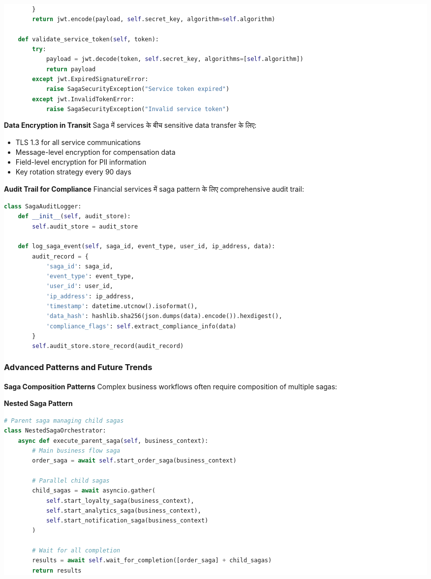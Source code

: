 ```python
        }
        return jwt.encode(payload, self.secret_key, algorithm=self.algorithm)
    
    def validate_service_token(self, token):
        try:
            payload = jwt.decode(token, self.secret_key, algorithms=[self.algorithm])
            return payload
        except jwt.ExpiredSignatureError:
            raise SagaSecurityException("Service token expired")
        except jwt.InvalidTokenError:
            raise SagaSecurityException("Invalid service token")
```

**Data Encryption in Transit**
Saga में services के बीच sensitive data transfer के लिए:
- TLS 1.3 for all service communications
- Message-level encryption for compensation data
- Field-level encryption for PII information
- Key rotation strategy every 90 days

**Audit Trail for Compliance**
Financial services में saga pattern के लिए comprehensive audit trail:

```python
class SagaAuditLogger:
    def __init__(self, audit_store):
        self.audit_store = audit_store
    
    def log_saga_event(self, saga_id, event_type, user_id, ip_address, data):
        audit_record = {
            'saga_id': saga_id,
            'event_type': event_type,
            'user_id': user_id,
            'ip_address': ip_address,
            'timestamp': datetime.utcnow().isoformat(),
            'data_hash': hashlib.sha256(json.dumps(data).encode()).hexdigest(),
            'compliance_flags': self.extract_compliance_info(data)
        }
        self.audit_store.store_record(audit_record)
```

### Advanced Patterns and Future Trends

**Saga Composition Patterns**
Complex business workflows often require composition of multiple sagas:

**Nested Saga Pattern**
```python
# Parent saga managing child sagas
class NestedSagaOrchestrator:
    async def execute_parent_saga(self, business_context):
        # Main business flow saga
        order_saga = await self.start_order_saga(business_context)
        
        # Parallel child sagas
        child_sagas = await asyncio.gather(
            self.start_loyalty_saga(business_context),
            self.start_analytics_saga(business_context),
            self.start_notification_saga(business_context)
        )
        
        # Wait for all completion
        results = await self.wait_for_completion([order_saga] + child_sagas)
        return results
```
